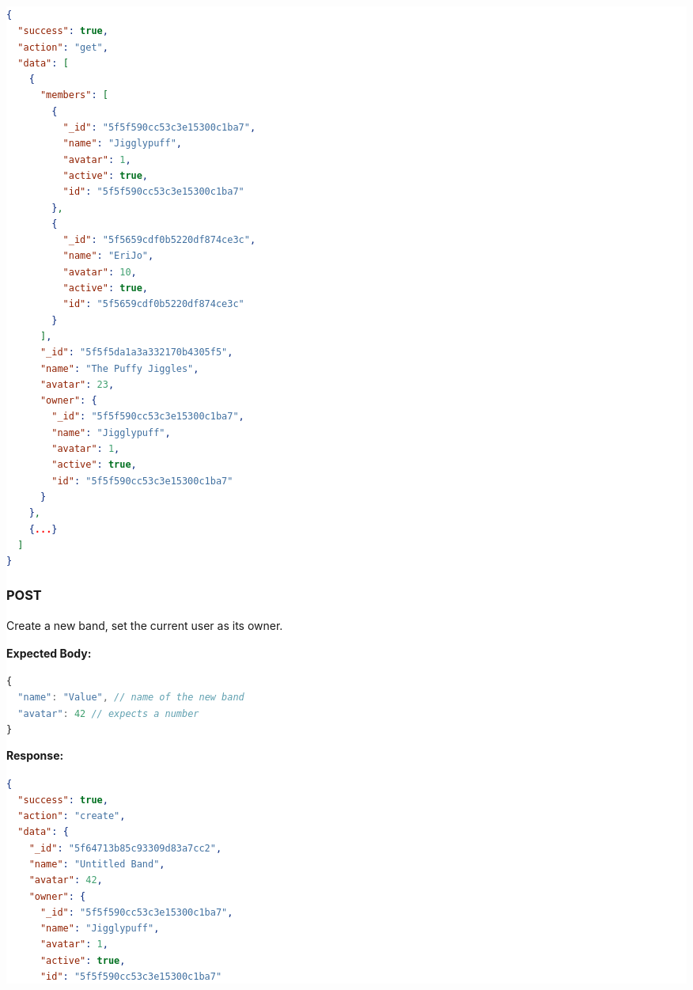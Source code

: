 ```json
{
  "success": true,
  "action": "get",
  "data": [
    {
      "members": [
        {
          "_id": "5f5f590cc53c3e15300c1ba7",
          "name": "Jigglypuff",
          "avatar": 1,
          "active": true,
          "id": "5f5f590cc53c3e15300c1ba7"
        },
        {
          "_id": "5f5659cdf0b5220df874ce3c",
          "name": "EriJo",
          "avatar": 10,
          "active": true,
          "id": "5f5659cdf0b5220df874ce3c"
        }
      ],
      "_id": "5f5f5da1a3a332170b4305f5",
      "name": "The Puffy Jiggles",
      "avatar": 23,
      "owner": {
        "_id": "5f5f590cc53c3e15300c1ba7",
        "name": "Jigglypuff",
        "avatar": 1,
        "active": true,
        "id": "5f5f590cc53c3e15300c1ba7"
      }
    },
    {...}
  ]
}
```

### POST

Create a new band, set the current user as its owner.

**Expected Body:**

```js
{
  "name": "Value", // name of the new band
  "avatar": 42 // expects a number
}
```

**Response:**

```json
{
  "success": true,
  "action": "create",
  "data": {
    "_id": "5f64713b85c93309d83a7cc2",
    "name": "Untitled Band",
    "avatar": 42,
    "owner": {
      "_id": "5f5f590cc53c3e15300c1ba7",
      "name": "Jigglypuff",
      "avatar": 1,
      "active": true,
      "id": "5f5f590cc53c3e15300c1ba7"
```